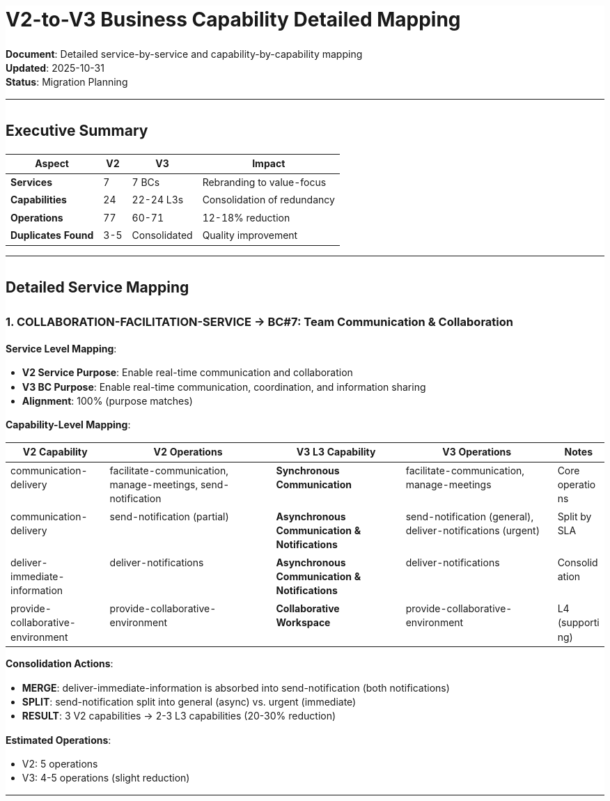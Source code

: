 # V2-to-V3 Business Capability Detailed Mapping

**Document**: Detailed service-by-service and capability-by-capability mapping  
**Updated**: 2025-10-31  
**Status**: Migration Planning

---

## Executive Summary

| Aspect | V2 | V3 | Impact |
|--------|-----|-----|--------|
| **Services** | 7 | 7 BCs | Rebranding to value-focus |
| **Capabilities** | 24 | 22-24 L3s | Consolidation of redundancy |
| **Operations** | 77 | 60-71 | 12-18% reduction |
| **Duplicates Found** | 3-5 | Consolidated | Quality improvement |

---

## Detailed Service Mapping

### 1. COLLABORATION-FACILITATION-SERVICE → BC#7: Team Communication & Collaboration

**Service Level Mapping**:
- **V2 Service Purpose**: Enable real-time communication and collaboration
- **V3 BC Purpose**: Enable real-time communication, coordination, and information sharing
- **Alignment**: 100% (purpose matches)

**Capability-Level Mapping**:

| V2 Capability | V2 Operations | V3 L3 Capability | V3 Operations | Notes |
|--------------|---------------|-----------------|--------------|-------|
| communication-delivery | facilitate-communication, manage-meetings, send-notification | **Synchronous Communication** | facilitate-communication, manage-meetings | Core operations |
| communication-delivery | send-notification (partial) | **Asynchronous Communication & Notifications** | send-notification (general), deliver-notifications (urgent) | Split by SLA |
| deliver-immediate-information | deliver-notifications | **Asynchronous Communication & Notifications** | deliver-notifications | Consolidation |
| provide-collaborative-environment | provide-collaborative-environment | **Collaborative Workspace** | provide-collaborative-environment | L4 (supporting) |

**Consolidation Actions**:
- **MERGE**: deliver-immediate-information is absorbed into send-notification (both notifications)
- **SPLIT**: send-notification split into general (async) vs. urgent (immediate)
- **RESULT**: 3 V2 capabilities → 2-3 L3 capabilities (20-30% reduction)

**Estimated Operations**:
- V2: 5 operations
- V3: 4-5 operations (slight reduction)

---